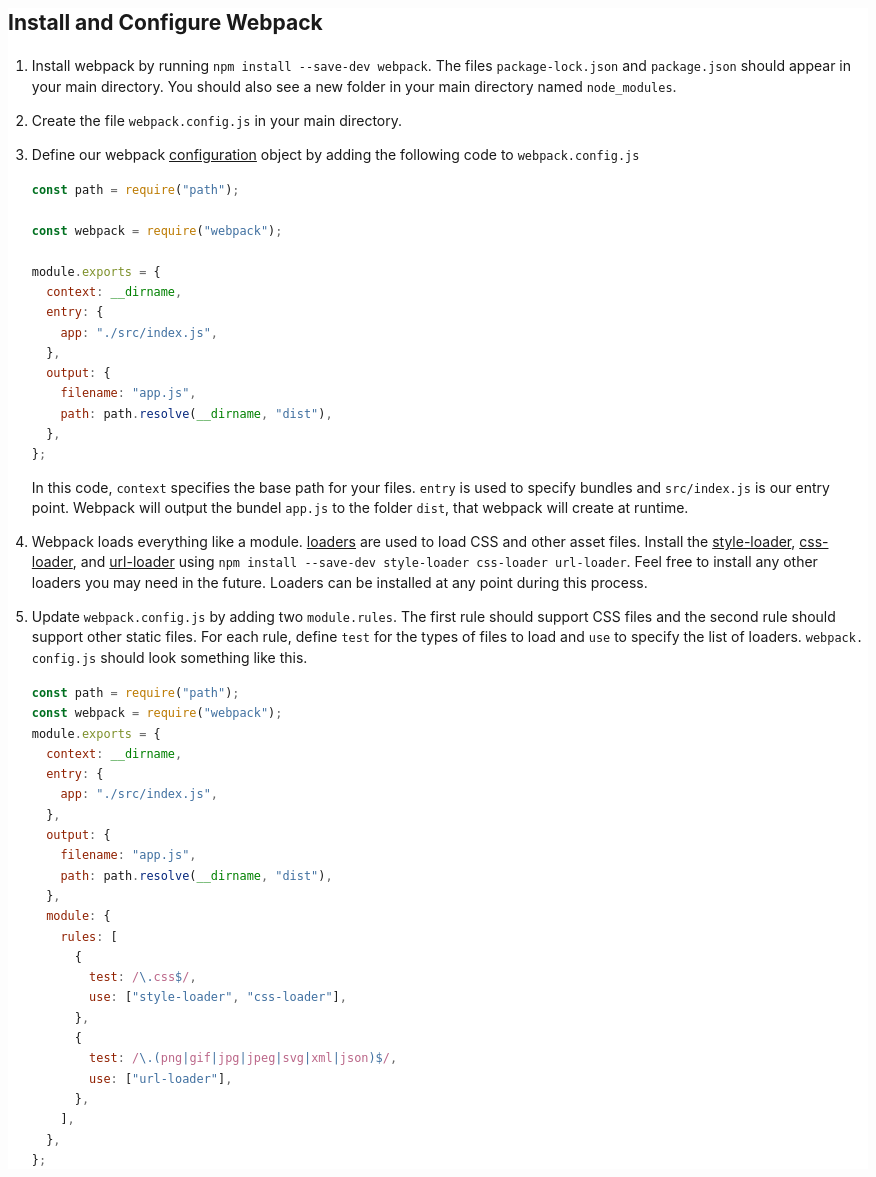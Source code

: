 ## Install and Configure Webpack

1. Install webpack by running `npm install --save-dev webpack`. The files `package-lock.json` and `package.json` should appear in your main directory. You should also see a new folder in your main directory named `node_modules`.
2. Create the file `webpack.config.js` in your main directory.
3. Define our webpack [configuration](https://webpack.js.org/concepts/configuration/) object by adding the following code to `webpack.config.js`

   ```js
   const path = require("path");

   const webpack = require("webpack");

   module.exports = {
     context: __dirname,
     entry: {
       app: "./src/index.js",
     },
     output: {
       filename: "app.js",
       path: path.resolve(__dirname, "dist"),
     },
   };
   ```

   In this code, `context` specifies the base path for your files. `entry` is used to specify bundles and `src/index.js` is our entry point. Webpack will output the bundel `app.js` to the folder `dist`, that webpack will create at runtime.

4. Webpack loads everything like a module. [loaders](https://webpack.js.org/concepts/#loaders) are used to load CSS and other asset files. Install the [style-loader](https://webpack.js.org/loaders/style-loader/#src/components/Sidebar/Sidebar.jsx), [css-loader](https://webpack.js.org/loaders/css-loader/), and [url-loader](https://webpack.js.org/loaders/url-loader/) using `npm install --save-dev style-loader css-loader url-loader`. Feel free to install any other loaders you may need in the future. Loaders can be installed at any point during this process.
5. Update `webpack.config.js` by adding two `module.rules`. The first rule should support CSS files and the second rule should support other static files. For each rule, define `test` for the types of files to load and `use` to specify the list of loaders. `webpack.config.js` should look something like this.
   ```js
   const path = require("path");
   const webpack = require("webpack");
   module.exports = {
     context: __dirname,
     entry: {
       app: "./src/index.js",
     },
     output: {
       filename: "app.js",
       path: path.resolve(__dirname, "dist"),
     },
     module: {
       rules: [
         {
           test: /\.css$/,
           use: ["style-loader", "css-loader"],
         },
         {
           test: /\.(png|gif|jpg|jpeg|svg|xml|json)$/,
           use: ["url-loader"],
         },
       ],
     },
   };
   ```